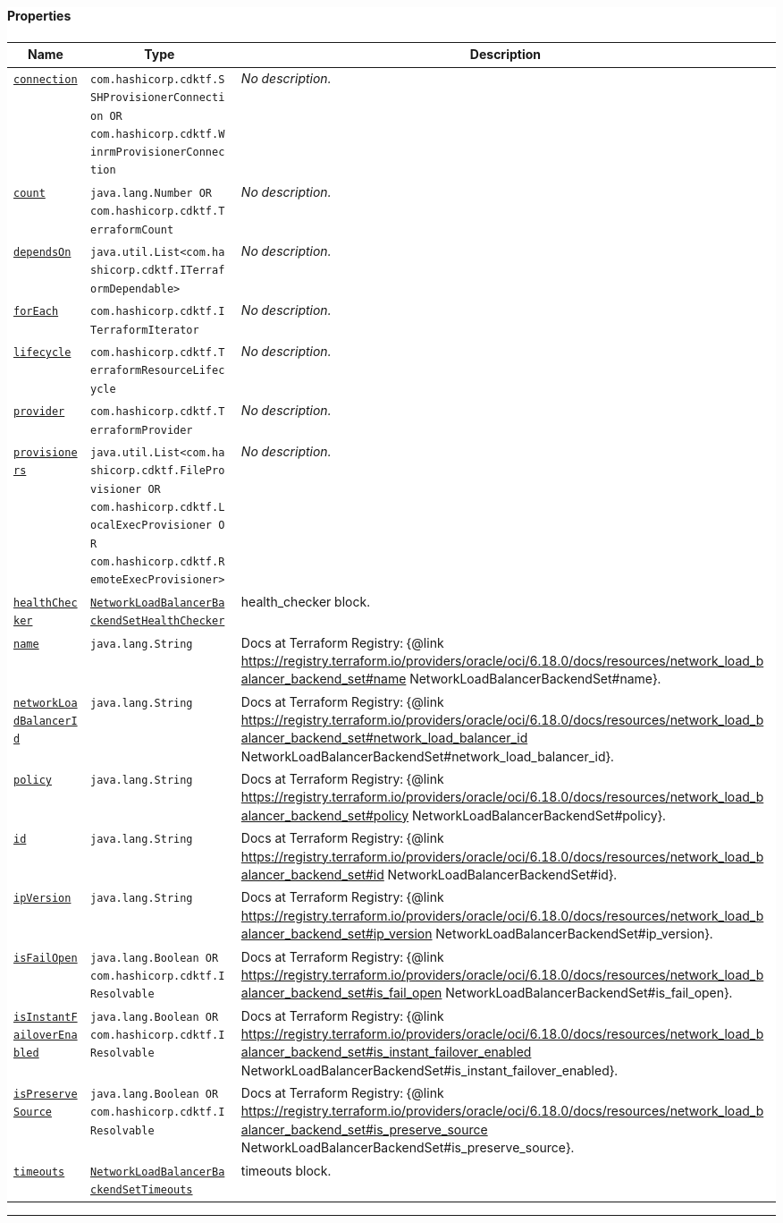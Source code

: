 #### Properties <a name="Properties" id="Properties"></a>

| **Name** | **Type** | **Description** |
| --- | --- | --- |
| <code><a href="#rhizo-co-terraform-provider-oci.networkLoadBalancerBackendSet.NetworkLoadBalancerBackendSetConfig.property.connection">connection</a></code> | <code>com.hashicorp.cdktf.SSHProvisionerConnection OR com.hashicorp.cdktf.WinrmProvisionerConnection</code> | *No description.* |
| <code><a href="#rhizo-co-terraform-provider-oci.networkLoadBalancerBackendSet.NetworkLoadBalancerBackendSetConfig.property.count">count</a></code> | <code>java.lang.Number OR com.hashicorp.cdktf.TerraformCount</code> | *No description.* |
| <code><a href="#rhizo-co-terraform-provider-oci.networkLoadBalancerBackendSet.NetworkLoadBalancerBackendSetConfig.property.dependsOn">dependsOn</a></code> | <code>java.util.List<com.hashicorp.cdktf.ITerraformDependable></code> | *No description.* |
| <code><a href="#rhizo-co-terraform-provider-oci.networkLoadBalancerBackendSet.NetworkLoadBalancerBackendSetConfig.property.forEach">forEach</a></code> | <code>com.hashicorp.cdktf.ITerraformIterator</code> | *No description.* |
| <code><a href="#rhizo-co-terraform-provider-oci.networkLoadBalancerBackendSet.NetworkLoadBalancerBackendSetConfig.property.lifecycle">lifecycle</a></code> | <code>com.hashicorp.cdktf.TerraformResourceLifecycle</code> | *No description.* |
| <code><a href="#rhizo-co-terraform-provider-oci.networkLoadBalancerBackendSet.NetworkLoadBalancerBackendSetConfig.property.provider">provider</a></code> | <code>com.hashicorp.cdktf.TerraformProvider</code> | *No description.* |
| <code><a href="#rhizo-co-terraform-provider-oci.networkLoadBalancerBackendSet.NetworkLoadBalancerBackendSetConfig.property.provisioners">provisioners</a></code> | <code>java.util.List<com.hashicorp.cdktf.FileProvisioner OR com.hashicorp.cdktf.LocalExecProvisioner OR com.hashicorp.cdktf.RemoteExecProvisioner></code> | *No description.* |
| <code><a href="#rhizo-co-terraform-provider-oci.networkLoadBalancerBackendSet.NetworkLoadBalancerBackendSetConfig.property.healthChecker">healthChecker</a></code> | <code><a href="#rhizo-co-terraform-provider-oci.networkLoadBalancerBackendSet.NetworkLoadBalancerBackendSetHealthChecker">NetworkLoadBalancerBackendSetHealthChecker</a></code> | health_checker block. |
| <code><a href="#rhizo-co-terraform-provider-oci.networkLoadBalancerBackendSet.NetworkLoadBalancerBackendSetConfig.property.name">name</a></code> | <code>java.lang.String</code> | Docs at Terraform Registry: {@link https://registry.terraform.io/providers/oracle/oci/6.18.0/docs/resources/network_load_balancer_backend_set#name NetworkLoadBalancerBackendSet#name}. |
| <code><a href="#rhizo-co-terraform-provider-oci.networkLoadBalancerBackendSet.NetworkLoadBalancerBackendSetConfig.property.networkLoadBalancerId">networkLoadBalancerId</a></code> | <code>java.lang.String</code> | Docs at Terraform Registry: {@link https://registry.terraform.io/providers/oracle/oci/6.18.0/docs/resources/network_load_balancer_backend_set#network_load_balancer_id NetworkLoadBalancerBackendSet#network_load_balancer_id}. |
| <code><a href="#rhizo-co-terraform-provider-oci.networkLoadBalancerBackendSet.NetworkLoadBalancerBackendSetConfig.property.policy">policy</a></code> | <code>java.lang.String</code> | Docs at Terraform Registry: {@link https://registry.terraform.io/providers/oracle/oci/6.18.0/docs/resources/network_load_balancer_backend_set#policy NetworkLoadBalancerBackendSet#policy}. |
| <code><a href="#rhizo-co-terraform-provider-oci.networkLoadBalancerBackendSet.NetworkLoadBalancerBackendSetConfig.property.id">id</a></code> | <code>java.lang.String</code> | Docs at Terraform Registry: {@link https://registry.terraform.io/providers/oracle/oci/6.18.0/docs/resources/network_load_balancer_backend_set#id NetworkLoadBalancerBackendSet#id}. |
| <code><a href="#rhizo-co-terraform-provider-oci.networkLoadBalancerBackendSet.NetworkLoadBalancerBackendSetConfig.property.ipVersion">ipVersion</a></code> | <code>java.lang.String</code> | Docs at Terraform Registry: {@link https://registry.terraform.io/providers/oracle/oci/6.18.0/docs/resources/network_load_balancer_backend_set#ip_version NetworkLoadBalancerBackendSet#ip_version}. |
| <code><a href="#rhizo-co-terraform-provider-oci.networkLoadBalancerBackendSet.NetworkLoadBalancerBackendSetConfig.property.isFailOpen">isFailOpen</a></code> | <code>java.lang.Boolean OR com.hashicorp.cdktf.IResolvable</code> | Docs at Terraform Registry: {@link https://registry.terraform.io/providers/oracle/oci/6.18.0/docs/resources/network_load_balancer_backend_set#is_fail_open NetworkLoadBalancerBackendSet#is_fail_open}. |
| <code><a href="#rhizo-co-terraform-provider-oci.networkLoadBalancerBackendSet.NetworkLoadBalancerBackendSetConfig.property.isInstantFailoverEnabled">isInstantFailoverEnabled</a></code> | <code>java.lang.Boolean OR com.hashicorp.cdktf.IResolvable</code> | Docs at Terraform Registry: {@link https://registry.terraform.io/providers/oracle/oci/6.18.0/docs/resources/network_load_balancer_backend_set#is_instant_failover_enabled NetworkLoadBalancerBackendSet#is_instant_failover_enabled}. |
| <code><a href="#rhizo-co-terraform-provider-oci.networkLoadBalancerBackendSet.NetworkLoadBalancerBackendSetConfig.property.isPreserveSource">isPreserveSource</a></code> | <code>java.lang.Boolean OR com.hashicorp.cdktf.IResolvable</code> | Docs at Terraform Registry: {@link https://registry.terraform.io/providers/oracle/oci/6.18.0/docs/resources/network_load_balancer_backend_set#is_preserve_source NetworkLoadBalancerBackendSet#is_preserve_source}. |
| <code><a href="#rhizo-co-terraform-provider-oci.networkLoadBalancerBackendSet.NetworkLoadBalancerBackendSetConfig.property.timeouts">timeouts</a></code> | <code><a href="#rhizo-co-terraform-provider-oci.networkLoadBalancerBackendSet.NetworkLoadBalancerBackendSetTimeouts">NetworkLoadBalancerBackendSetTimeouts</a></code> | timeouts block. |

---
